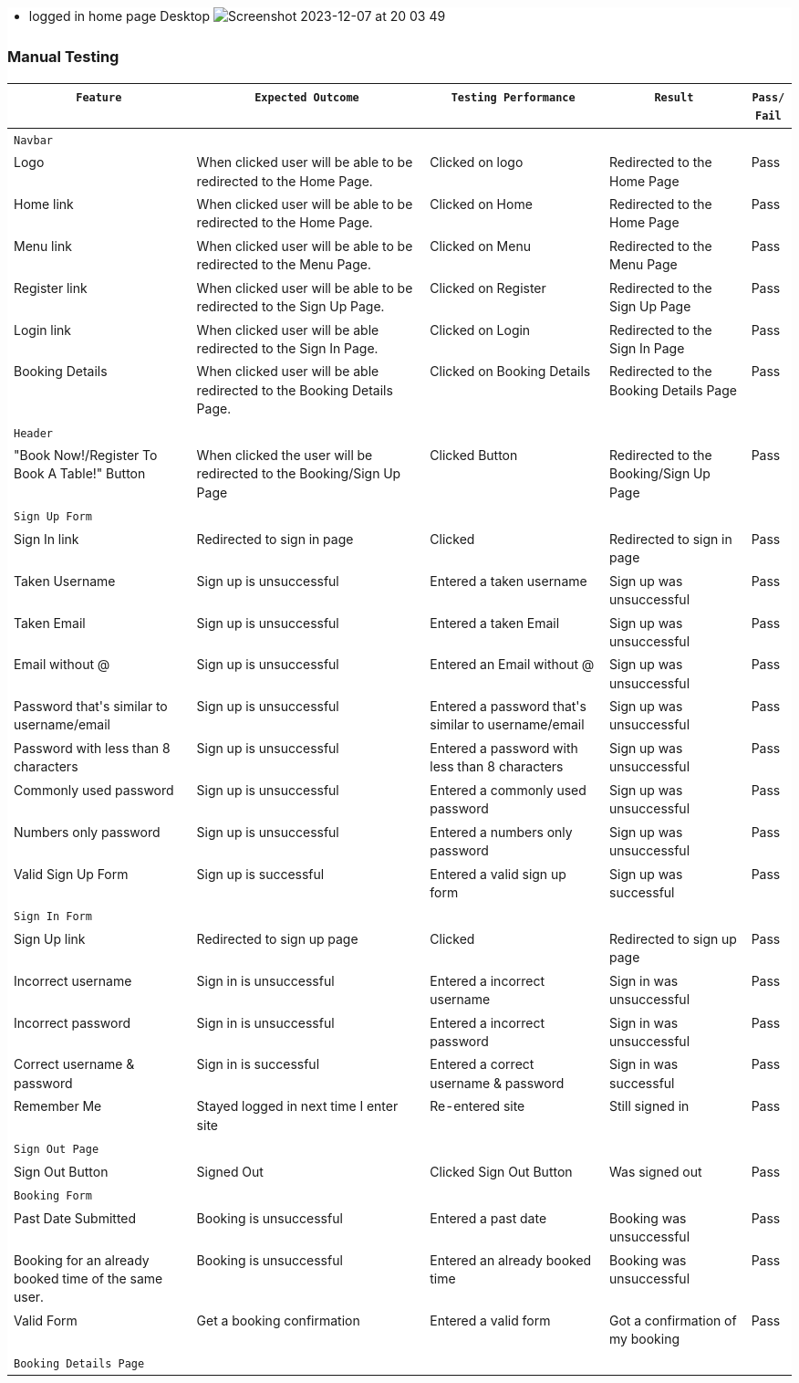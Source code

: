 - logged in home page Desktop
![Screenshot 2023-12-07 at 20 03 49](https://github.com/rachbry/recipme-django-cookbook/assets/73660517/da30f0b4-ed88-4a2a-bf9e-fb33dace8cfe)




### Manual Testing
| `Feature` | `Expected Outcome` | `Testing Performance` | `Result` | `Pass/Fail`|
| ----------|--------------------|-----------------------|----------|------------|
| `Navbar` |  |
| Logo  | When clicked user will be able to be redirected to the Home Page. | Clicked on logo | Redirected to the Home Page  | Pass |
| Home link | When clicked user will be able to be redirected to the Home Page. | Clicked on Home  | Redirected to the Home Page | Pass |
| Menu link | When clicked user will be able to be redirected to the Menu Page. | Clicked on Menu  | Redirected to the Menu Page | Pass |
| Register link | When clicked user will be able to be redirected to the Sign Up Page. | Clicked on Register  | Redirected to the Sign Up Page | Pass |
| Login link | When clicked user will be able redirected to the Sign In Page. | Clicked on Login  | Redirected to the Sign In Page | Pass |
| Booking Details | When clicked user will be able redirected to the Booking Details Page. | Clicked on Booking Details  | Redirected to the Booking Details Page | Pass |
| `Header`  | |
| "Book Now!/Register To Book A Table!" Button    | When clicked the user will be redirected to the Booking/Sign Up Page  | Clicked Button  |  Redirected to the Booking/Sign Up Page  | Pass |
| `Sign Up Form` |
| Sign In link | Redirected to sign in page | Clicked | Redirected to sign in page  | Pass |
| Taken Username | Sign up is unsuccessful | Entered a taken username | Sign up was unsuccessful  | Pass |
| Taken Email | Sign up is unsuccessful | Entered a taken Email | Sign up was unsuccessful  | Pass |
| Email without @ | Sign up is unsuccessful | Entered an Email without @ | Sign up was unsuccessful  | Pass |
| Password that's similar to username/email | Sign up is unsuccessful | Entered a password that's similar to username/email| Sign up was unsuccessful  | Pass |
| Password with less than 8 characters | Sign up is unsuccessful | Entered a password with less than 8 characters | Sign up was unsuccessful  | Pass |
| Commonly used password | Sign up is unsuccessful | Entered a commonly used password | Sign up was unsuccessful  | Pass |
| Numbers only password | Sign up is unsuccessful | Entered a numbers only password | Sign up was unsuccessful  | Pass |
| Valid Sign Up Form | Sign up is successful | Entered a valid sign up form | Sign up was successful  | Pass |
| `Sign In Form` |
| Sign Up link | Redirected to sign up page | Clicked | Redirected to sign up page  | Pass |
| Incorrect username | Sign in is unsuccessful | Entered a incorrect username | Sign in was unsuccessful  | Pass |
| Incorrect password | Sign in is unsuccessful | Entered a incorrect password | Sign in was unsuccessful  | Pass |
| Correct username & password | Sign in is successful | Entered a correct username & password | Sign in was successful  | Pass |
| Remember Me | Stayed logged in next time I enter site | Re-entered site | Still signed in  | Pass |
| `Sign Out Page` |
| Sign Out Button | Signed Out | Clicked Sign Out Button | Was signed out  | Pass |
| `Booking Form` |
| Past Date Submitted | Booking is unsuccessful | Entered a past date | Booking was unsuccessful  | Pass |
| Booking for an already booked time of the same user. | Booking is unsuccessful | Entered an already booked time | Booking was unsuccessful  | Pass |
| Valid Form | Get a booking confirmation | Entered a valid form | Got a confirmation of my booking  | Pass |
| `Booking Details Page` |